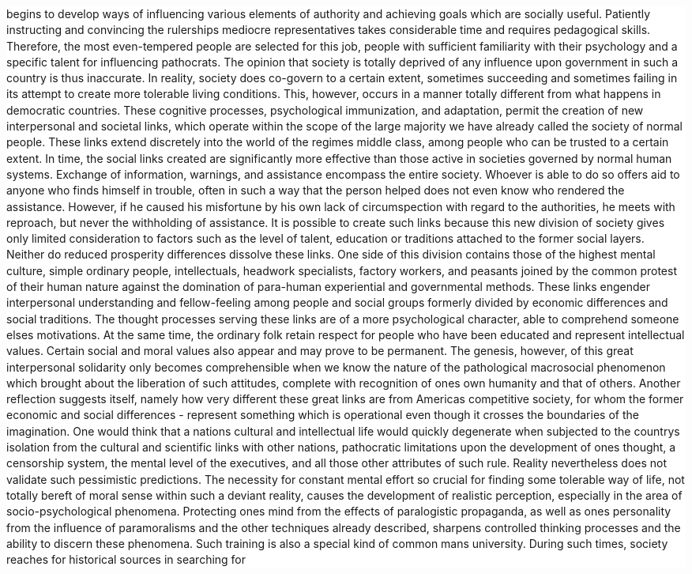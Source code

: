 begins to develop ways of influencing various elements of authority and
achieving goals which are socially useful. Patiently instructing and
convincing the rulerships mediocre representatives takes considerable time
and requires pedagogical skills.
Therefore, the most even-tempered people are
selected for this job, people with sufficient familiarity with their
psychology and a specific talent for influencing pathocrats. The opinion
that society is totally deprived of any influence upon government in such a
country is thus inaccurate. In reality, society does co-govern to a certain
extent, sometimes succeeding and sometimes failing in its attempt to create
more tolerable living conditions. This, however, occurs in a manner totally
different from what happens in democratic countries.
These cognitive processes, psychological immunization, and adaptation,
permit the creation of new interpersonal and societal links, which operate
within the scope of the large majority we have already called the society
of normal people.
These links extend discretely into the world of the
regimes middle class, among people who can be trusted to a certain extent.
In time, the social links created are significantly more effective than
those active in societies governed by normal human systems. Exchange of
information, warnings, and assistance encompass the entire society.
Whoever is able to do so offers aid to anyone
who finds himself in trouble, often in such a way that the person helped
does not even know who rendered the assistance. However, if he caused his
misfortune by his own lack of circumspection with regard to the authorities,
he meets with reproach, but never the withholding of assistance.
It is possible to create such links because this new division of society
gives only limited consideration to factors such as the level of talent,
education or traditions attached to the former social layers. Neither do
reduced prosperity differences dissolve these links. One side of this
division contains those of the highest mental culture, simple ordinary
people, intellectuals, headwork specialists, factory workers, and peasants
joined by the common protest of their human nature against the domination of
para-human experiential and governmental methods.
These links engender interpersonal understanding
and fellow-feeling among people and social groups formerly divided by
economic differences and social traditions. The thought processes serving
these links are of a more psychological character, able to comprehend
someone elses motivations. At the same time, the ordinary folk retain
respect for people who have been educated and represent intellectual values.
Certain social and moral values also appear and may prove to be permanent.
The genesis, however, of this great interpersonal solidarity only becomes
comprehensible when we know the nature of the pathological macrosocial
phenomenon which brought about the liberation of such attitudes, complete
with recognition of ones own humanity and that of others. Another
reflection suggests itself, namely how very different these great links are
from Americas competitive society, for whom the former economic and
social differences - represent something which is operational even though it
crosses the boundaries of the imagination.
One would think that a nations cultural and intellectual life would quickly
degenerate when subjected to the countrys isolation from the cultural and
scientific links with other nations, pathocratic limitations upon the
development of ones thought, a censorship system, the mental level of the
executives, and all those other attributes of such rule. Reality
nevertheless does not validate such pessimistic predictions.
The necessity for constant mental effort so crucial for finding some
tolerable way of life, not totally bereft of moral sense within such a
deviant reality, causes the development of realistic perception, especially
in the area of socio-psychological phenomena. Protecting ones mind from the
effects of paralogistic propaganda, as well as ones personality from the
influence of paramoralisms and the other techniques already described,
sharpens controlled thinking processes and the ability to discern these
phenomena. Such training is also a special kind of common mans university.
During such times, society reaches for historical sources in searching for